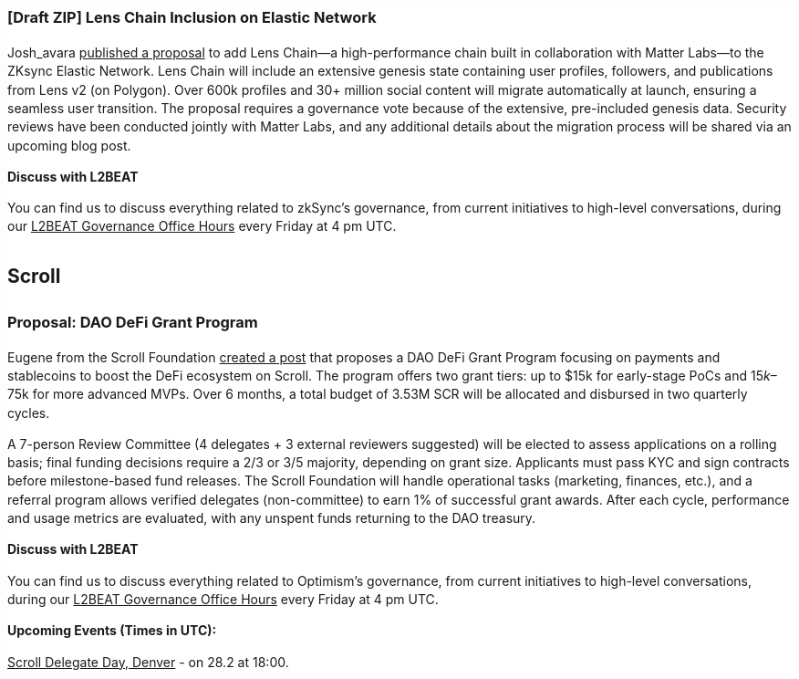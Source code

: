 
### **[Draft ZIP] Lens Chain Inclusion on Elastic Network**

Josh_avara [published a proposal](https://forum.zknation.io/t/draft-zip-lens-chain-inclusion-on-elastic-network/569) to add Lens Chain—a high-performance chain built in collaboration with Matter Labs—to the ZKsync Elastic Network. Lens Chain will include an extensive genesis state containing user profiles, followers, and publications from Lens v2 (on Polygon). Over 600k profiles and 30+ million social content will migrate automatically at launch, ensuring a seamless user transition. The proposal requires a governance vote because of the extensive, pre-included genesis data. Security reviews have been conducted jointly with Matter Labs, and any additional details about the migration process will be shared via an upcoming blog post.

**Discuss with L2BEAT**

You can find us to discuss everything related to zkSync’s governance, from current initiatives to high-level conversations, during our [L2BEAT Governance Office Hours](http://meet.google.com/twm-jafw-esn) every Friday at 4 pm UTC.


## **Scroll**


### **Proposal: DAO DeFi Grant Program**

Eugene from the Scroll Foundation [created a post](https://forum.scroll.io/t/proposal-dao-defi-grant-program/499) that proposes a DAO DeFi Grant Program focusing on payments and stablecoins to boost the DeFi ecosystem on Scroll. The program offers two grant tiers: up to $15k for early-stage PoCs and $15k–$75k for more advanced MVPs. Over 6 months, a total budget of 3.53M SCR will be allocated and disbursed in two quarterly cycles. 

A 7-person Review Committee (4 delegates + 3 external reviewers suggested) will be elected to assess applications on a rolling basis; final funding decisions require a 2/3 or 3/5 majority, depending on grant size. Applicants must pass KYC and sign contracts before milestone-based fund releases. The Scroll Foundation will handle operational tasks (marketing, finances, etc.), and a referral program allows verified delegates (non-committee) to earn 1% of successful grant awards. After each cycle, performance and usage metrics are evaluated, with any unspent funds returning to the DAO treasury.

**Discuss with L2BEAT**

You can find us to discuss everything related to Optimism’s governance, from current initiatives to high-level conversations, during our [L2BEAT Governance Office Hours](http://meet.google.com/twm-jafw-esn) every Friday at 4 pm UTC.

**Upcoming Events (Times in UTC):**

[Scroll Delegate Day, Denver](https://lu.ma/e/evt-1qkD2Wa5m5QROyW) - on 28.2 at 18:00.